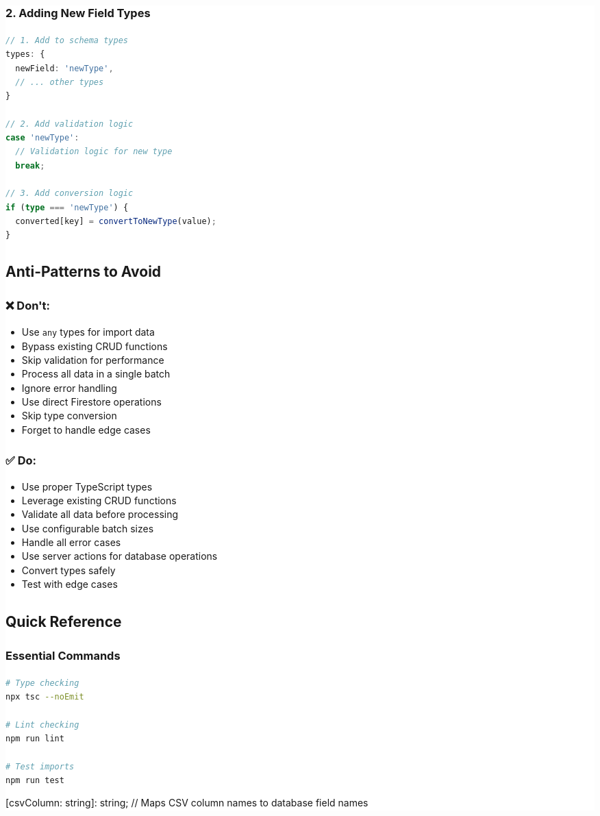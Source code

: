 ### 2. Adding New Field Types
```typescript
// 1. Add to schema types
types: {
  newField: 'newType',
  // ... other types
}

// 2. Add validation logic
case 'newType':
  // Validation logic for new type
  break;

// 3. Add conversion logic
if (type === 'newType') {
  converted[key] = convertToNewType(value);
}
```

## Anti-Patterns to Avoid

### ❌ Don't:
- Use `any` types for import data
- Bypass existing CRUD functions
- Skip validation for performance
- Process all data in a single batch
- Ignore error handling
- Use direct Firestore operations
- Skip type conversion
- Forget to handle edge cases

### ✅ Do:
- Use proper TypeScript types
- Leverage existing CRUD functions
- Validate all data before processing
- Use configurable batch sizes
- Handle all error cases
- Use server actions for database operations
- Convert types safely
- Test with edge cases

## Quick Reference

### Essential Commands
```bash
# Type checking
npx tsc --noEmit

# Lint checking
npm run lint

# Test imports
npm run test
```


  [csvColumn: string]: string; // Maps CSV column names to database field names